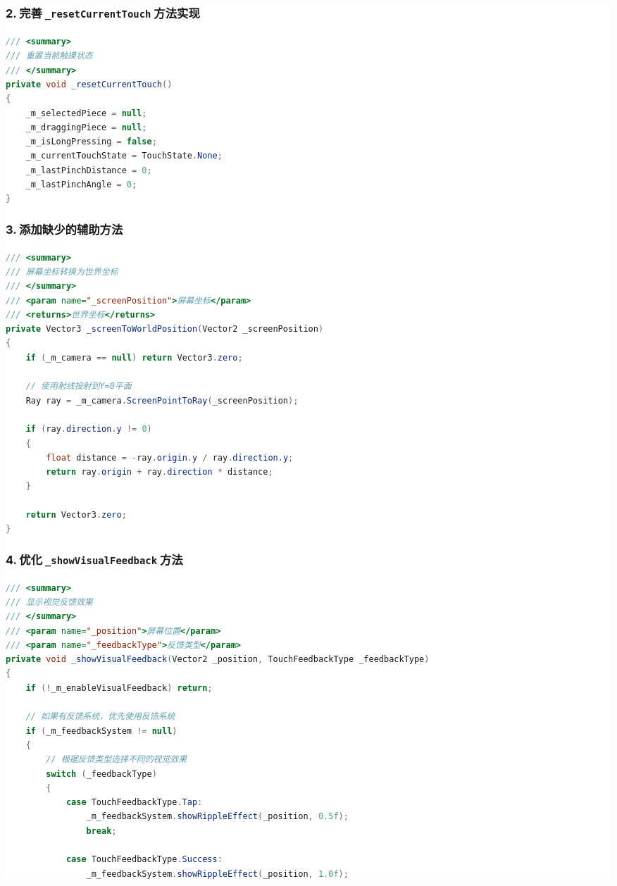 ### 2. 完善 `_resetCurrentTouch` 方法实现
```csharp
/// <summary>
/// 重置当前触摸状态
/// </summary>
private void _resetCurrentTouch()
{
    _m_selectedPiece = null;
    _m_draggingPiece = null;
    _m_isLongPressing = false;
    _m_currentTouchState = TouchState.None;
    _m_lastPinchDistance = 0;
    _m_lastPinchAngle = 0;
}
```

### 3. 添加缺少的辅助方法
```csharp
/// <summary>
/// 屏幕坐标转换为世界坐标
/// </summary>
/// <param name="_screenPosition">屏幕坐标</param>
/// <returns>世界坐标</returns>
private Vector3 _screenToWorldPosition(Vector2 _screenPosition)
{
    if (_m_camera == null) return Vector3.zero;
    
    // 使用射线投射到Y=0平面
    Ray ray = _m_camera.ScreenPointToRay(_screenPosition);
    
    if (ray.direction.y != 0)
    {
        float distance = -ray.origin.y / ray.direction.y;
        return ray.origin + ray.direction * distance;
    }
    
    return Vector3.zero;
}
```

### 4. 优化 `_showVisualFeedback` 方法
```csharp
/// <summary>
/// 显示视觉反馈效果
/// </summary>
/// <param name="_position">屏幕位置</param>
/// <param name="_feedbackType">反馈类型</param>
private void _showVisualFeedback(Vector2 _position, TouchFeedbackType _feedbackType)
{
    if (!_m_enableVisualFeedback) return;
    
    // 如果有反馈系统，优先使用反馈系统
    if (_m_feedbackSystem != null)
    {
        // 根据反馈类型选择不同的视觉效果
        switch (_feedbackType)
        {
            case TouchFeedbackType.Tap:
                _m_feedbackSystem.showRippleEffect(_position, 0.5f);
                break;
                
            case TouchFeedbackType.Success:
                _m_feedbackSystem.showRippleEffect(_position, 1.0f);
```